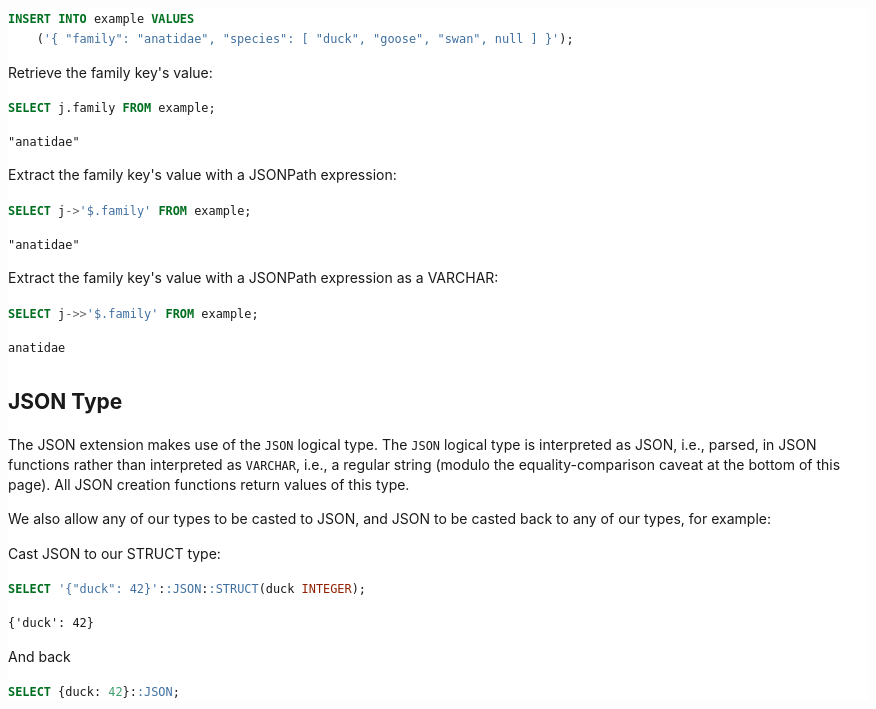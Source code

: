 ```sql
INSERT INTO example VALUES
    ('{ "family": "anatidae", "species": [ "duck", "goose", "swan", null ] }');
```

Retrieve the family key's value:

```sql
SELECT j.family FROM example;
```

```text
"anatidae"
```

Extract the family key's value with a JSONPath expression:

```sql
SELECT j->'$.family' FROM example;
```

```text
"anatidae"
```

Extract the family key's value with a JSONPath expression as a VARCHAR:

```sql
SELECT j->>'$.family' FROM example;
```

```text
anatidae
```

## JSON Type

The JSON extension makes use of the `JSON` logical type.
The `JSON` logical type is interpreted as JSON, i.e., parsed, in JSON functions rather than interpreted as `VARCHAR`, i.e., a regular string (modulo the equality-comparison caveat at the bottom of this page).
All JSON creation functions return values of this type.

We also allow any of our types to be casted to JSON, and JSON to be casted back to any of our types, for example:

Cast JSON to our STRUCT type:

```sql
SELECT '{"duck": 42}'::JSON::STRUCT(duck INTEGER);
```

```text
{'duck': 42}
```

And back

```sql
SELECT {duck: 42}::JSON;
```
